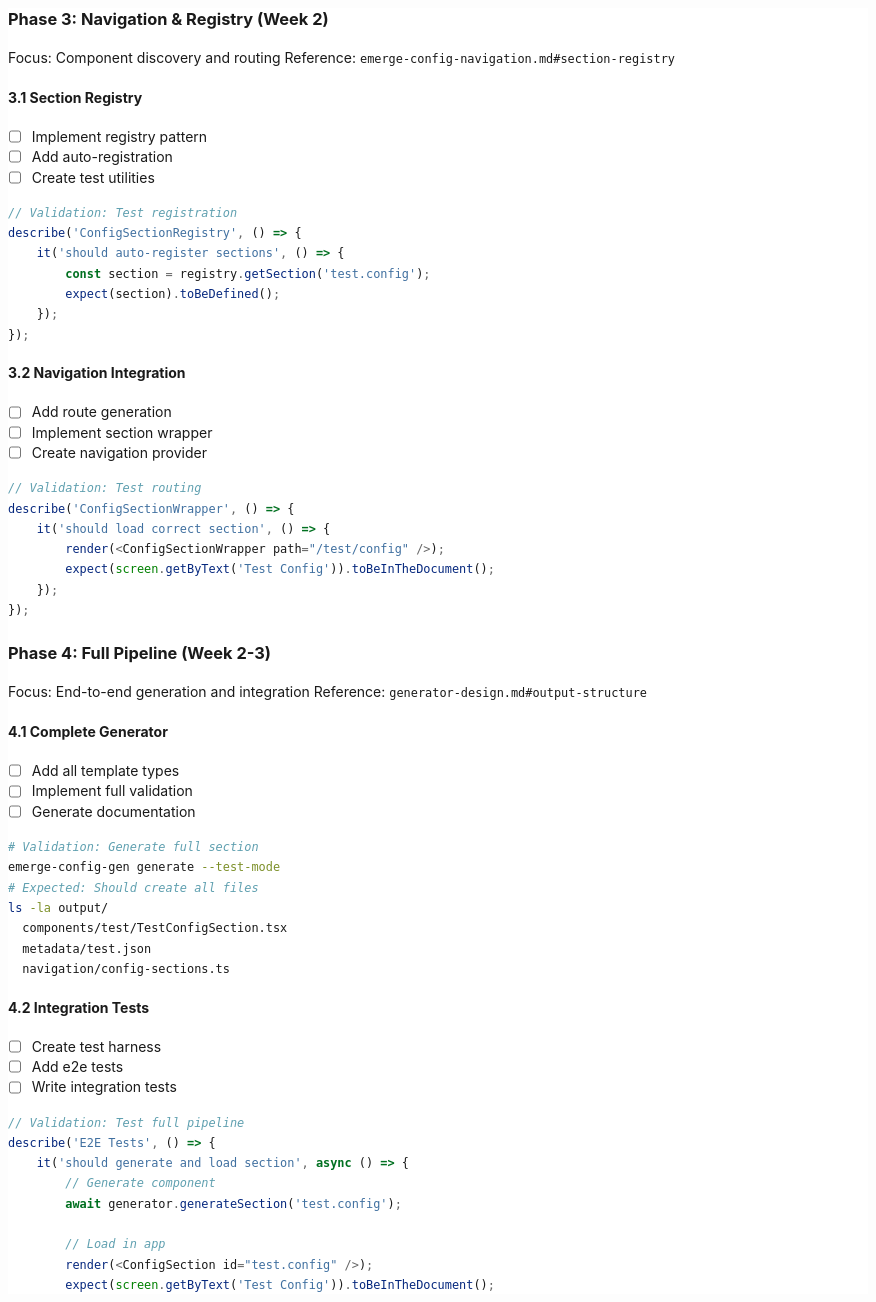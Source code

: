 ### Phase 3: Navigation & Registry (Week 2)
Focus: Component discovery and routing
Reference: `emerge-config-navigation.md#section-registry`

#### 3.1 Section Registry
- [ ] Implement registry pattern
- [ ] Add auto-registration
- [ ] Create test utilities
```typescript
// Validation: Test registration
describe('ConfigSectionRegistry', () => {
    it('should auto-register sections', () => {
        const section = registry.getSection('test.config');
        expect(section).toBeDefined();
    });
});
```

#### 3.2 Navigation Integration
- [ ] Add route generation
- [ ] Implement section wrapper
- [ ] Create navigation provider
```typescript
// Validation: Test routing
describe('ConfigSectionWrapper', () => {
    it('should load correct section', () => {
        render(<ConfigSectionWrapper path="/test/config" />);
        expect(screen.getByText('Test Config')).toBeInTheDocument();
    });
});
```

### Phase 4: Full Pipeline (Week 2-3)
Focus: End-to-end generation and integration
Reference: `generator-design.md#output-structure`

#### 4.1 Complete Generator
- [ ] Add all template types
- [ ] Implement full validation
- [ ] Generate documentation
```bash
# Validation: Generate full section
emerge-config-gen generate --test-mode
# Expected: Should create all files
ls -la output/
  components/test/TestConfigSection.tsx
  metadata/test.json
  navigation/config-sections.ts
```

#### 4.2 Integration Tests
- [ ] Create test harness
- [ ] Add e2e tests
- [ ] Write integration tests
```typescript
// Validation: Test full pipeline
describe('E2E Tests', () => {
    it('should generate and load section', async () => {
        // Generate component
        await generator.generateSection('test.config');
        
        // Load in app
        render(<ConfigSection id="test.config" />);
        expect(screen.getByText('Test Config')).toBeInTheDocument();
```